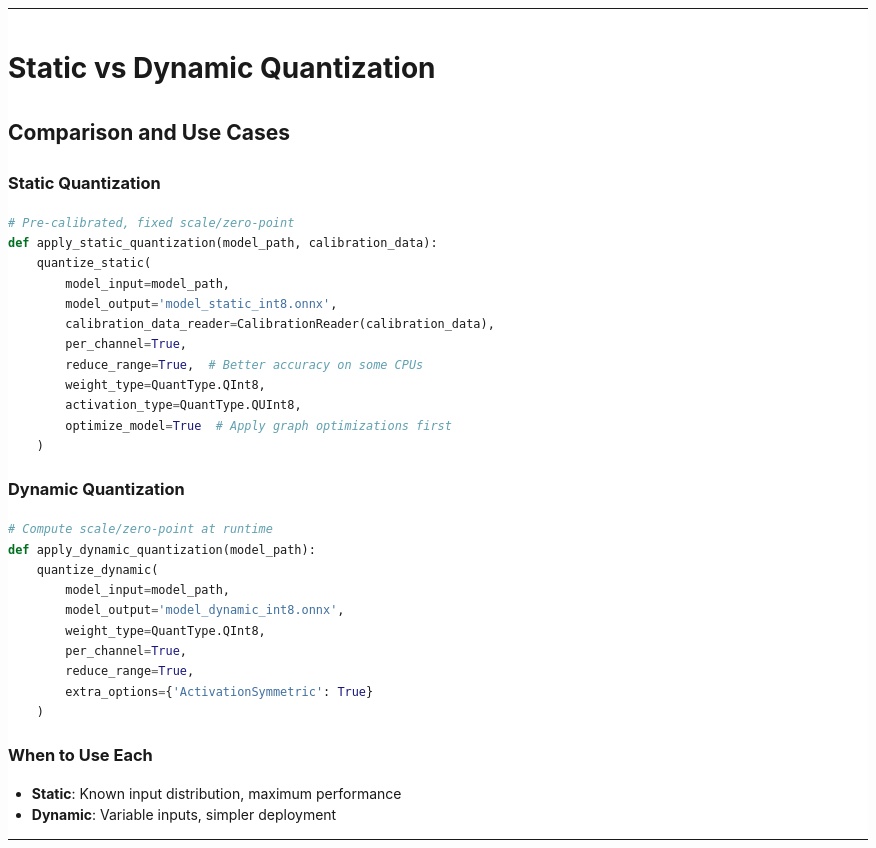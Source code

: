 </div>
</div>



---

# Static vs Dynamic Quantization

<div class="highlight-box">

## Comparison and Use Cases

### Static Quantization
```python
# Pre-calibrated, fixed scale/zero-point
def apply_static_quantization(model_path, calibration_data):
    quantize_static(
        model_input=model_path,
        model_output='model_static_int8.onnx',
        calibration_data_reader=CalibrationReader(calibration_data),
        per_channel=True,
        reduce_range=True,  # Better accuracy on some CPUs
        weight_type=QuantType.QInt8,
        activation_type=QuantType.QUInt8,
        optimize_model=True  # Apply graph optimizations first
    )
```

### Dynamic Quantization
```python
# Compute scale/zero-point at runtime
def apply_dynamic_quantization(model_path):
    quantize_dynamic(
        model_input=model_path,
        model_output='model_dynamic_int8.onnx',
        weight_type=QuantType.QInt8,
        per_channel=True,
        reduce_range=True,
        extra_options={'ActivationSymmetric': True}
    )
```

### When to Use Each
- **Static**: Known input distribution, maximum performance
- **Dynamic**: Variable inputs, simpler deployment

</div>



---
